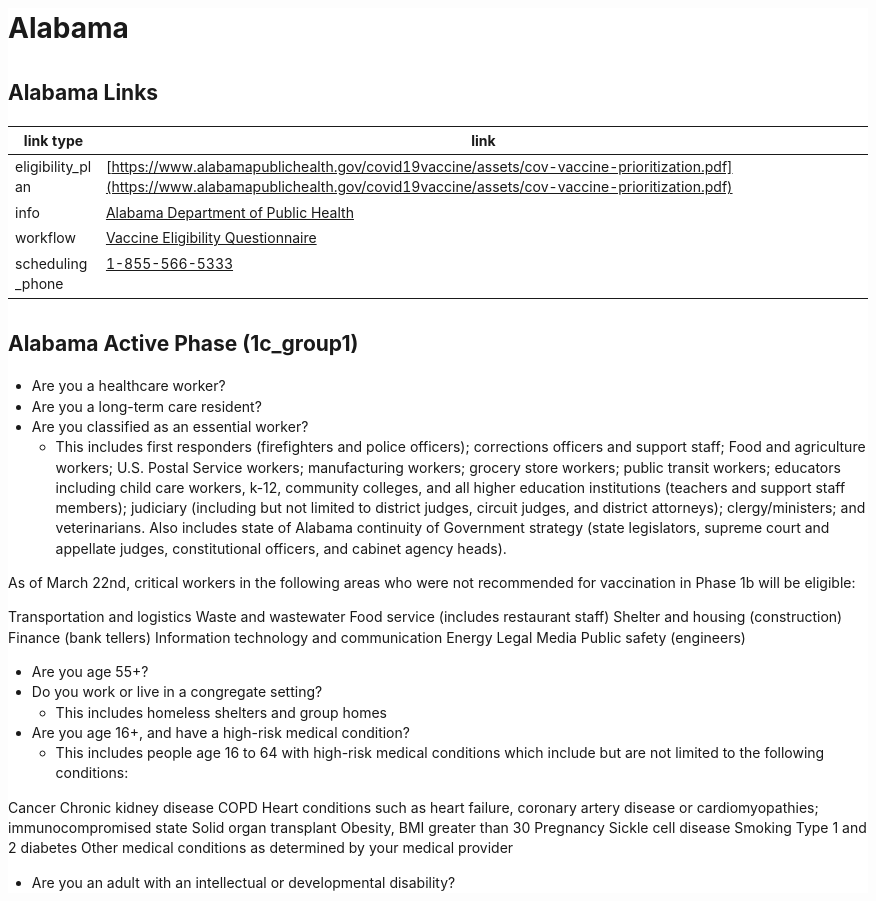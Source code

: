 # Alabama

## Alabama Links

| link type | link |
| --- | --- |
| eligibility_plan | [https://www.alabamapublichealth.gov/covid19vaccine/assets/cov-vaccine-prioritization.pdf](https://www.alabamapublichealth.gov/covid19vaccine/assets/cov-vaccine-prioritization.pdf) |
| info | [Alabama Department of Public Health](https://www.alabamapublichealth.gov/covid19vaccine/index.html) |
| workflow | [Vaccine Eligibility Questionnaire](https://govstatus.egov.com/vaccine-eligibility-form) |
| scheduling_phone | [1-855-566-5333](tel:1-855-566-5333) |


## Alabama Active Phase (1c_group1)

* Are you a healthcare worker?
* Are you a long-term care resident?
* Are you classified as an essential worker?
	* This includes first responders (firefighters and police officers); corrections officers and support staff; Food and agriculture workers; U.S. Postal Service workers; manufacturing workers; grocery store workers; public transit workers; educators including child care workers, k-12, community colleges, and all higher education institutions (teachers and support staff members); judiciary (including but not limited to district judges, circuit judges, and district attorneys); clergy/ministers; and veterinarians. Also includes state of Alabama continuity of Government strategy (state legislators, supreme court and appellate judges, constitutional officers, and cabinet agency heads). 

As of March 22nd, critical workers in the following areas who were not recommended for vaccination in Phase 1b will be eligible:

Transportation and logistics
Waste and wastewater
Food service (includes restaurant staff)
Shelter and housing (construction)
Finance (bank tellers)
Information technology and communication
Energy
Legal
Media
Public safety (engineers)
* Are you age 55+?
* Do you work or live in a congregate setting?
	* This includes homeless shelters and group homes
* Are you age 16+, and have a high-risk medical condition?
	* This includes people age 16 to 64 with high-risk medical conditions which include but are not limited to the following conditions:

Cancer
Chronic kidney disease
COPD
Heart conditions such as heart failure, coronary artery disease or cardiomyopathies; immunocompromised state
Solid organ transplant
Obesity, BMI greater than 30
Pregnancy
Sickle cell disease
Smoking
Type 1 and 2 diabetes
Other medical conditions as determined by your medical provider
* Are you an adult with an intellectual or developmental disability?
